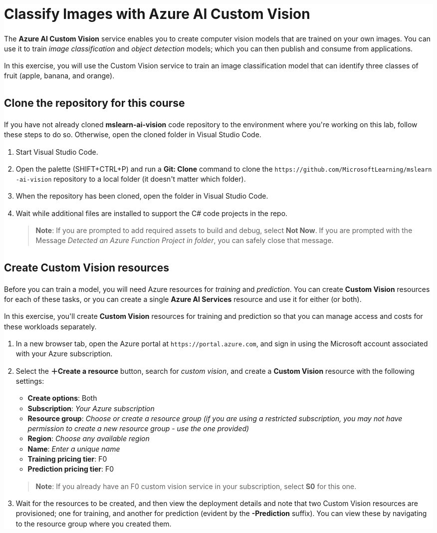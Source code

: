 # Classify Images with Azure AI Custom Vision

The **Azure AI Custom Vision** service enables you to create computer vision models that are trained on your own images. You can use it to train _image classification_ and _object detection_ models; which you can then publish and consume from applications.

In this exercise, you will use the Custom Vision service to train an image classification model that can identify three classes of fruit (apple, banana, and orange).

## Clone the repository for this course

If you have not already cloned **mslearn-ai-vision** code repository to the environment where you're working on this lab, follow these steps to do so. Otherwise, open the cloned folder in Visual Studio Code.

1. Start Visual Studio Code.
2. Open the palette (SHIFT+CTRL+P) and run a **Git: Clone** command to clone the `https://github.com/MicrosoftLearning/mslearn-ai-vision` repository to a local folder (it doesn't matter which folder).
3. When the repository has been cloned, open the folder in Visual Studio Code.
4. Wait while additional files are installed to support the C# code projects in the repo.

   > **Note**: If you are prompted to add required assets to build and debug, select **Not Now**. If you are prompted with the Message _Detected an Azure Function Project in folder_, you can safely close that message.

## Create Custom Vision resources

Before you can train a model, you will need Azure resources for _training_ and _prediction_. You can create **Custom Vision** resources for each of these tasks, or you can create a single **Azure AI Services** resource and use it for either (or both).

In this exercise, you'll create **Custom Vision** resources for training and prediction so that you can manage access and costs for these workloads separately.

1. In a new browser tab, open the Azure portal at `https://portal.azure.com`, and sign in using the Microsoft account associated with your Azure subscription.
2. Select the **&#65291;Create a resource** button, search for _custom vision_, and create a **Custom Vision** resource with the following settings:

   - **Create options**: Both
   - **Subscription**: _Your Azure subscription_
   - **Resource group**: _Choose or create a resource group (if you are using a restricted subscription, you may not have permission to create a new resource group - use the one provided)_
   - **Region**: _Choose any available region_
   - **Name**: _Enter a unique name_
   - **Training pricing tier**: F0
   - **Prediction pricing tier**: F0

   > **Note**: If you already have an F0 custom vision service in your subscription, select **S0** for this one.

3. Wait for the resources to be created, and then view the deployment details and note that two Custom Vision resources are provisioned; one for training, and another for prediction (evident by the **-Prediction** suffix). You can view these by navigating to the resource group where you created them.
